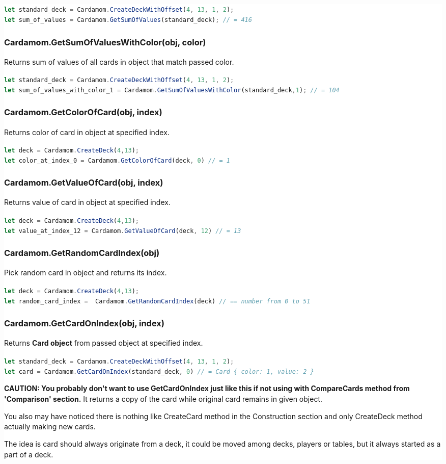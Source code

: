 ```javascript
let standard_deck = Cardamom.CreateDeckWithOffset(4, 13, 1, 2);
let sum_of_values = Cardamom.GetSumOfValues(standard_deck); // = 416
```

### Cardamom.GetSumOfValuesWithColor(obj, color) 

Returns sum of values of all cards in object that match passed color.

```javascript
let standard_deck = Cardamom.CreateDeckWithOffset(4, 13, 1, 2);
let sum_of_values_with_color_1 = Cardamom.GetSumOfValuesWithColor(standard_deck,1); // = 104
```

### Cardamom.GetColorOfCard(obj, index)

Returns color of card in object at specified index.

```javascript
let deck = Cardamom.CreateDeck(4,13);
let color_at_index_0 = Cardamom.GetColorOfCard(deck, 0) // = 1
```

### Cardamom.GetValueOfCard(obj, index)

Returns value of card in object at specified index.

```javascript
let deck = Cardamom.CreateDeck(4,13);
let value_at_index_12 = Cardamom.GetValueOfCard(deck, 12) // = 13
```

### Cardamom.GetRandomCardIndex(obj)

Pick random card in object and returns its index.

```javascript
let deck = Cardamom.CreateDeck(4,13);
let random_card_index =  Cardamom.GetRandomCardIndex(deck) // == number from 0 to 51
```

### Cardamom.GetCardOnIndex(obj, index)

Returns **Card object** from passed object at specified index.

```javascript
let standard_deck = Cardamom.CreateDeckWithOffset(4, 13, 1, 2);
let card = Cardamom.GetCardOnIndex(standard_deck, 0) // = Card { color: 1, value: 2 }
```

**CAUTION: You probably don't want to use GetCardOnIndex just like this if not using with CompareCards method from 'Comparison' section.** It returns a copy of the card while original card remains in given object.

You also may have noticed there is nothing like CreateCard method in the Construction section and only CreateDeck method actually making new cards.

The idea is card should always originate from a deck, it could be moved among decks, players or tables, but it always started as a part of a deck.
